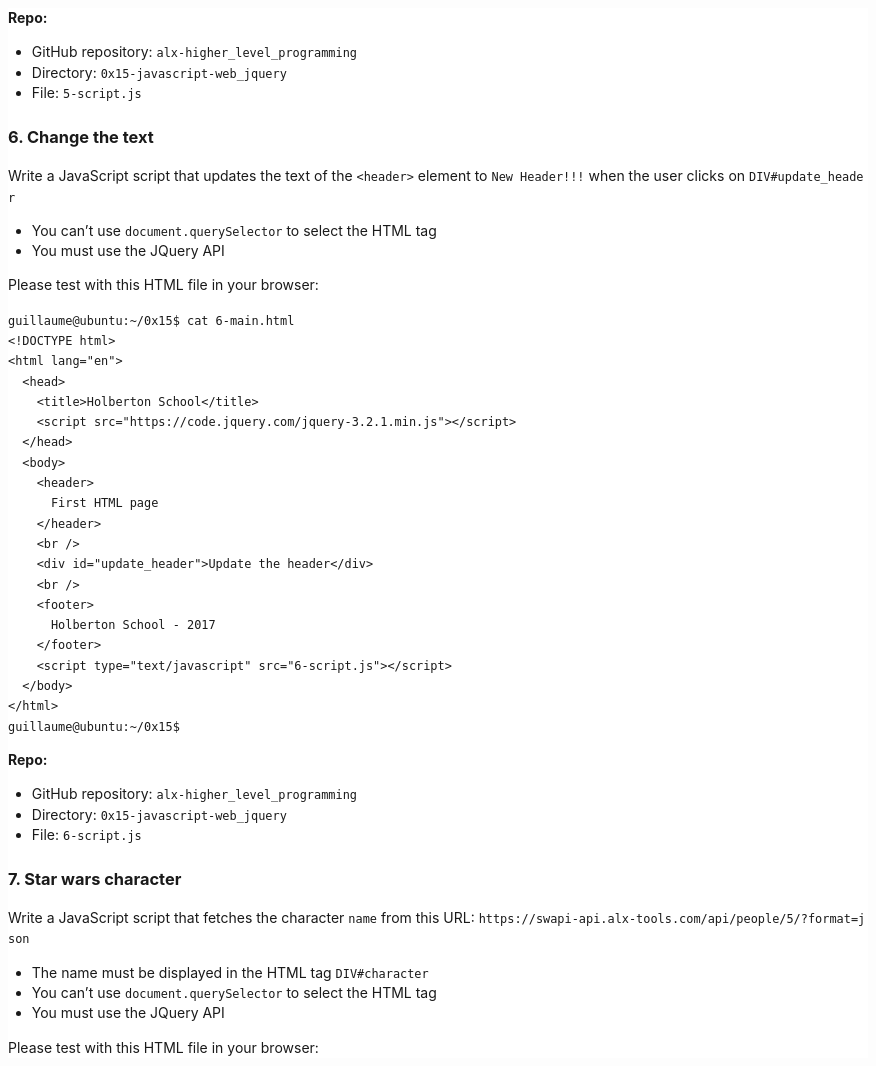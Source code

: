**Repo:**
- GitHub repository: `alx-higher_level_programming`
- Directory: `0x15-javascript-web_jquery`
- File: `5-script.js`

### 6. Change the text

Write a JavaScript script that updates the text of the `<header>` element to `New Header!!!` when the user clicks on `DIV#update_header`

- You can’t use `document.querySelector` to select the HTML tag
- You must use the JQuery API

Please test with this HTML file in your browser:

```
guillaume@ubuntu:~/0x15$ cat 6-main.html
<!DOCTYPE html>
<html lang="en">
  <head>
    <title>Holberton School</title>
    <script src="https://code.jquery.com/jquery-3.2.1.min.js"></script>
  </head>
  <body>
    <header>
      First HTML page
    </header>
    <br />
    <div id="update_header">Update the header</div>
    <br />
    <footer>
      Holberton School - 2017
    </footer>
    <script type="text/javascript" src="6-script.js"></script>
  </body>
</html>
guillaume@ubuntu:~/0x15$
```

**Repo:**
- GitHub repository: `alx-higher_level_programming`
- Directory: `0x15-javascript-web_jquery`
- File: `6-script.js`

### 7. Star wars character

Write a JavaScript script that fetches the character `name` from this URL: `https://swapi-api.alx-tools.com/api/people/5/?format=json`

- The name must be displayed in the HTML tag `DIV#character`
- You can’t use `document.querySelector` to select the HTML tag
- You must use the JQuery API

Please test with this HTML file in your browser:
